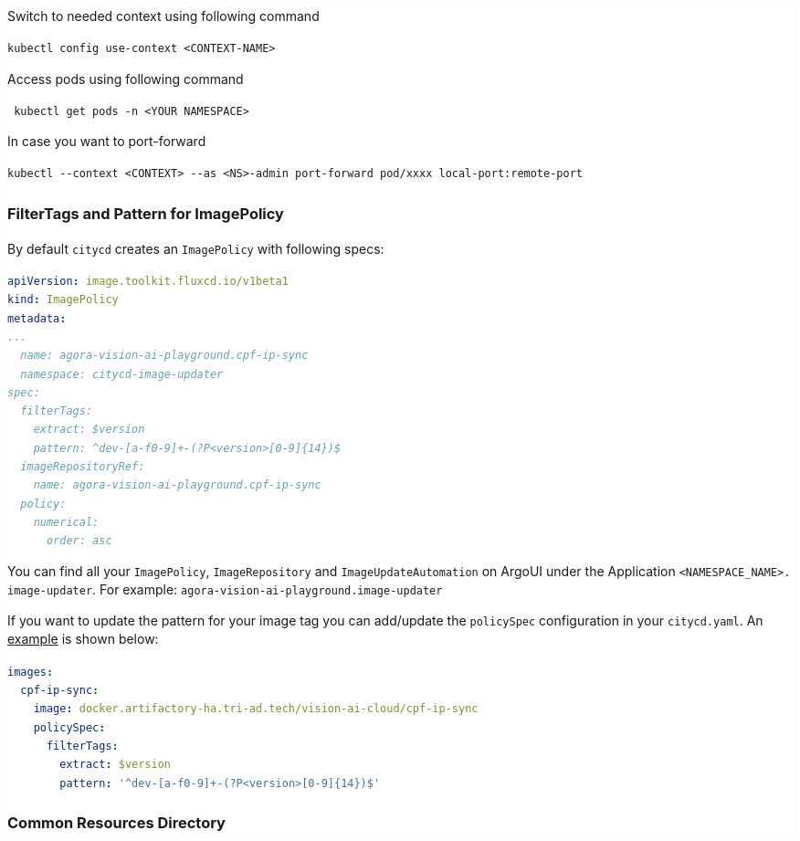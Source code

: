 Switch to needed context using following command 

```
kubectl config use-context <CONTEXT-NAME>
```

Access pods using following command
```
 kubectl get pods -n <YOUR NAMESPACE>
```

In case you want to port-forward 
```
kubectl --context <CONTEXT> --as <NS>-admin port-forward pod/xxxx local-port:remote-port
```

### FilterTags and Pattern for ImagePolicy

By default `citycd` creates an `ImagePolicy` with following specs:

```yaml title="ImagePolicy"
apiVersion: image.toolkit.fluxcd.io/v1beta1
kind: ImagePolicy
metadata:
...
  name: agora-vision-ai-playground.cpf-ip-sync
  namespace: citycd-image-updater
spec:
  filterTags:
    extract: $version
    pattern: ^dev-[a-f0-9]+-(?P<version>[0-9]{14})$
  imageRepositoryRef:
    name: agora-vision-ai-playground.cpf-ip-sync
  policy:
    numerical:
      order: asc
```

You can find all your `ImagePolicy`, `ImageRepository` and `ImageUpdateAutomation` on ArgoUI under the Application `<NAMESPACE_NAME>.image-updater`. For example: `agora-vision-ai-playground.image-updater`

If you want to update the pattern for your image tag you can add/update the `policySpec` configuration in your `citycd.yaml`. An [example](https://github.com/wp-wcm/city/blob/main/infra/k8s/agora-vision-ai-playground/citycd.yaml#L6C1-L12C58) is shown below:

```yaml title="citycd.yaml"
images:
  cpf-ip-sync:
    image: docker.artifactory-ha.tri-ad.tech/vision-ai-cloud/cpf-ip-sync
    policySpec:
      filterTags:
        extract: $version
        pattern: '^dev-[a-f0-9]+-(?P<version>[0-9]{14})$'
```

### Common Resources Directory
